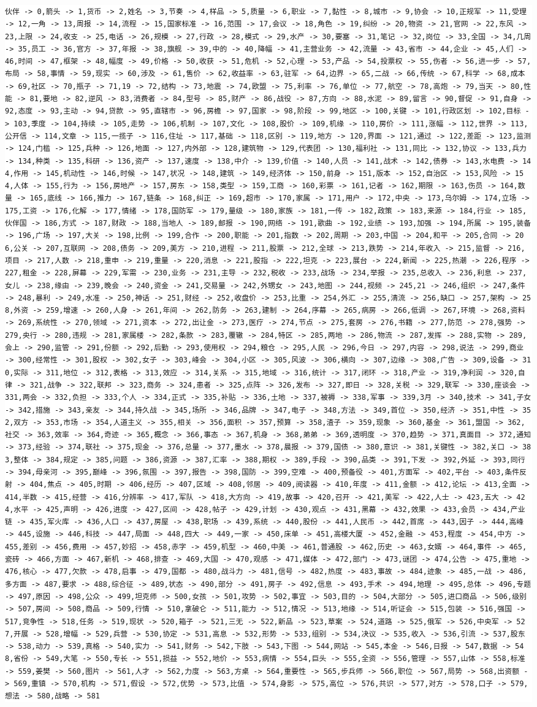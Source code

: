 `伙伴 -> 0,箭头 -> 1,货币 -> 2,姓名 -> 3,节奏 -> 4,样品 -> 5,质量 -> 6,职业 -> 7,黏性 -> 8,城市 -> 9,协会 -> 10,正规军 -> 11,受理 -> 12,一角 -> 13,周报 -> 14,流程 -> 15,国家标准 -> 16,范围 -> 17,会议 -> 18,角色 -> 19,纠纷 -> 20,物资 -> 21,官网 -> 22,东风 -> 23,上限 -> 24,收支 -> 25,电话 -> 26,规模 -> 27,行政 -> 28,模式 -> 29,水产 -> 30,要塞 -> 31,笔记 -> 32,岗位 -> 33,全国 -> 34,几周 -> 35,员工 -> 36,官方 -> 37,年报 -> 38,旗舰 -> 39,中的 -> 40,降幅 -> 41,主营业务 -> 42,流量 -> 43,省市 -> 44,企业 -> 45,人们 -> 46,时间 -> 47,框架 -> 48,幅度 -> 49,价格 -> 50,收获 -> 51,危机 -> 52,心理 -> 53,产品 -> 54,投票权 -> 55,伤者 -> 56,进一步 -> 57,布局 -> 58,事情 -> 59,现实 -> 60,涉及 -> 61,售价 -> 62,收益率 -> 63,驻军 -> 64,边界 -> 65,二战 -> 66,传统 -> 67,科学 -> 68,成本 -> 69,社区 -> 70,瓶子 -> 71,19 -> 72,结构 -> 73,地震 -> 74,欧盟 -> 75,利率 -> 76,单位 -> 77,航空 -> 78,高炮 -> 79,当天 -> 80,性能 -> 81,要地 -> 82,逆风 -> 83,消费者 -> 84,型号 -> 85,财产 -> 86,战役 -> 87,方向 -> 88,水泥 -> 89,留言 -> 90,督促 -> 91,自身 -> 92,态度 -> 93,主动 -> 94,贷款 -> 95,直辖市 -> 96,房檐 -> 97,国家 -> 98,阶段 -> 99,地区 -> 100,关键 -> 101,行政区划 -> 102,目标 -> 103,季度 -> 104,持续 -> 105,走势 -> 106,机制 -> 107,文化 -> 108,股价 -> 109,机缘 -> 110,房价 -> 111,涨幅 -> 112,世界 -> 113,公开信 -> 114,文章 -> 115,一揽子 -> 116,住址 -> 117,基础 -> 118,区别 -> 119,地方 -> 120,界面 -> 121,通过 -> 122,差距 -> 123,监测 -> 124,门槛 -> 125,兵种 -> 126,地面 -> 127,内外部 -> 128,建筑物 -> 129,代表团 -> 130,福利社 -> 131,同比 -> 132,协议 -> 133,兵力 -> 134,种类 -> 135,科研 -> 136,资产 -> 137,速度 -> 138,中介 -> 139,价值 -> 140,人员 -> 141,战术 -> 142,债券 -> 143,水电费 -> 144,作用 -> 145,机动性 -> 146,时候 -> 147,状况 -> 148,建筑 -> 149,经济体 -> 150,前身 -> 151,版本 -> 152,自治区 -> 153,风险 -> 154,人体 -> 155,行为 -> 156,房地产 -> 157,房东 -> 158,类型 -> 159,工商 -> 160,彩票 -> 161,记者 -> 162,期限 -> 163,伤员 -> 164,数量 -> 165,底线 -> 166,推力 -> 167,链条 -> 168,纠正 -> 169,超市 -> 170,家属 -> 171,用户 -> 172,中央 -> 173,乌尔姆 -> 174,立场 -> 175,工资 -> 176,化解 -> 177,情绪 -> 178,国防军 -> 179,量级 -> 180,家族 -> 181,一传 -> 182,政策 -> 183,来源 -> 184,行业 -> 185,伙伴国 -> 186,方式 -> 187,财政 -> 188,当地人 -> 189,邮报 -> 190,网络 -> 191,歌曲 -> 192,业绩 -> 193,加强 -> 194,所属 -> 195,装备 -> 196,广场 -> 197,大关 -> 198,比例 -> 199,合作 -> 200,职能 -> 201,指数 -> 202,周期 -> 203,中国 -> 204,和平 -> 205,合同 -> 206,公关 -> 207,互联网 -> 208,债务 -> 209,美方 -> 210,进程 -> 211,股票 -> 212,全球 -> 213,跌势 -> 214,年收入 -> 215,监督 -> 216,项目 -> 217,人数 -> 218,重申 -> 219,重量 -> 220,消息 -> 221,股指 -> 222,坦克 -> 223,展台 -> 224,新闻 -> 225,热潮 -> 226,程序 -> 227,租金 -> 228,屏幕 -> 229,军需 -> 230,业务 -> 231,主导 -> 232,税收 -> 233,战场 -> 234,举报 -> 235,总收入 -> 236,利息 -> 237,女儿 -> 238,缘由 -> 239,晚会 -> 240,资金 -> 241,交易量 -> 242,外甥女 -> 243,地图 -> 244,视频 -> 245,21 -> 246,组织 -> 247,条件 -> 248,暴利 -> 249,水准 -> 250,神话 -> 251,财经 -> 252,收盘价 -> 253,比重 -> 254,外汇 -> 255,清流 -> 256,缺口 -> 257,架构 -> 258,外资 -> 259,增速 -> 260,人身 -> 261,年间 -> 262,防务 -> 263,建制 -> 264,序幕 -> 265,病房 -> 266,低调 -> 267,环境 -> 268,资料 -> 269,系统性 -> 270,领域 -> 271,资本 -> 272,出让金 -> 273,医疗 -> 274,节点 -> 275,套房 -> 276,书籍 -> 277,防范 -> 278,强势 -> 279,央行 -> 280,违规 -> 281,家属楼 -> 282,条款 -> 283,覆辙 -> 284,特区 -> 285,两地 -> 286,物流 -> 287,发挥 -> 288,实物 -> 289,会上 -> 290,监管 -> 291,份额 -> 292,后勤 -> 293,使用权 -> 294,粮仓 -> 295,人民 -> 296,今日 -> 297,内容 -> 298,说法 -> 299,商业 -> 300,经常性 -> 301,股权 -> 302,女子 -> 303,峰会 -> 304,小区 -> 305,风波 -> 306,横向 -> 307,边缘 -> 308,广告 -> 309,设备 -> 310,实际 -> 311,地位 -> 312,表格 -> 313,效应 -> 314,关系 -> 315,地域 -> 316,统计 -> 317,闭环 -> 318,产业 -> 319,净利润 -> 320,自律 -> 321,战争 -> 322,联邦 -> 323,商务 -> 324,患者 -> 325,点阵 -> 326,发布 -> 327,即日 -> 328,关税 -> 329,联军 -> 330,座谈会 -> 331,两会 -> 332,负担 -> 333,个人 -> 334,正式 -> 335,补贴 -> 336,土地 -> 337,被褥 -> 338,军事 -> 339,3月 -> 340,技术 -> 341,子女 -> 342,措施 -> 343,亲友 -> 344,持久战 -> 345,场所 -> 346,品牌 -> 347,电子 -> 348,方法 -> 349,首位 -> 350,经济 -> 351,中性 -> 352,双方 -> 353,市场 -> 354,人道主义 -> 355,相关 -> 356,面积 -> 357,预算 -> 358,渣子 -> 359,现象 -> 360,基金 -> 361,盟国 -> 362,社交 -> 363,效率 -> 364,奇迹 -> 365,概念 -> 366,事态 -> 367,机身 -> 368,弟弟 -> 369,透明度 -> 370,趋势 -> 371,真面目 -> 372,通知 -> 373,经验 -> 374,联社 -> 375,现金 -> 376,总量 -> 377,墨水 -> 378,晨报 -> 379,国债 -> 380,意识 -> 381,关键性 -> 382,关口 -> 383,整体 -> 384,规定 -> 385,问题 -> 386,资源 -> 387,汇率 -> 388,期权 -> 389,手段 -> 390,品类 -> 391,下发 -> 392,外延 -> 393,同行 -> 394,母亲河 -> 395,巅峰 -> 396,氛围 -> 397,报告 -> 398,国防 -> 399,空难 -> 400,预备役 -> 401,方面军 -> 402,平台 -> 403,条件反射 -> 404,焦点 -> 405,时期 -> 406,经历 -> 407,区域 -> 408,邻居 -> 409,阅读器 -> 410,年度 -> 411,金额 -> 412,论坛 -> 413,全面 -> 414,半数 -> 415,经营 -> 416,分辨率 -> 417,军队 -> 418,大方向 -> 419,故事 -> 420,召开 -> 421,美军 -> 422,人士 -> 423,五大 -> 424,水平 -> 425,声明 -> 426,进度 -> 427,区间 -> 428,帖子 -> 429,计划 -> 430,观点 -> 431,黑幕 -> 432,效果 -> 433,会员 -> 434,产业链 -> 435,军火库 -> 436,人口 -> 437,房屋 -> 438,职场 -> 439,系统 -> 440,股份 -> 441,人民币 -> 442,首席 -> 443,因子 -> 444,高峰 -> 445,设施 -> 446,科技 -> 447,局面 -> 448,四大 -> 449,一家 -> 450,床单 -> 451,高楼大厦 -> 452,金融 -> 453,程度 -> 454,中方 -> 455,差别 -> 456,费用 -> 457,妙招 -> 458,赤字 -> 459,机型 -> 460,中美 -> 461,普通股 -> 462,历史 -> 463,女婿 -> 464,事件 -> 465,瓷砖 -> 466,方面 -> 467,新机 -> 468,排查 -> 469,大国 -> 470,观感 -> 471,媒体 -> 472,部门 -> 473,谜团 -> 474,公告 -> 475,重地 -> 476,核心 -> 477,欠款 -> 478,启事 -> 479,国都 -> 480,战斗力 -> 481,信号 -> 482,热度 -> 483,事故 -> 484,迹象 -> 485,一战 -> 486,多方面 -> 487,要求 -> 488,综合征 -> 489,状态 -> 490,部分 -> 491,房子 -> 492,信息 -> 493,手术 -> 494,地理 -> 495,总体 -> 496,专题 -> 497,原因 -> 498,公众 -> 499,坦克师 -> 500,女孩 -> 501,攻势 -> 502,事宜 -> 503,目的 -> 504,大部分 -> 505,进口商品 -> 506,级别 -> 507,房间 -> 508,商品 -> 509,行情 -> 510,拿破仑 -> 511,能力 -> 512,情况 -> 513,地缘 -> 514,听证会 -> 515,包装 -> 516,强国 -> 517,竞争性 -> 518,任务 -> 519,现状 -> 520,箱子 -> 521,三无 -> 522,新品 -> 523,草案 -> 524,道路 -> 525,俄军 -> 526,中央军 -> 527,开展 -> 528,增幅 -> 529,兵营 -> 530,协定 -> 531,高息 -> 532,形势 -> 533,组别 -> 534,决议 -> 535,收入 -> 536,引流 -> 537,股东 -> 538,动力 -> 539,真格 -> 540,实力 -> 541,财务 -> 542,下肢 -> 543,下图 -> 544,网站 -> 545,本金 -> 546,日报 -> 547,数据 -> 548,省份 -> 549,大笔 -> 550,专长 -> 551,损益 -> 552,地价 -> 553,病情 -> 554,巨头 -> 555,全资 -> 556,管理 -> 557,山体 -> 558,标准 -> 559,姜樊 -> 560,图片 -> 561,人才 -> 562,力度 -> 563,方桌 -> 564,重要性 -> 565,步兵师 -> 566,职位 -> 567,局势 -> 568,出资额 -> 569,重镇 -> 570,机构 -> 571,假设 -> 572,优势 -> 573,比值 -> 574,身影 -> 575,高位 -> 576,共识 -> 577,对方 -> 578,口子 -> 579,想法 -> 580,战略 -> 581`
